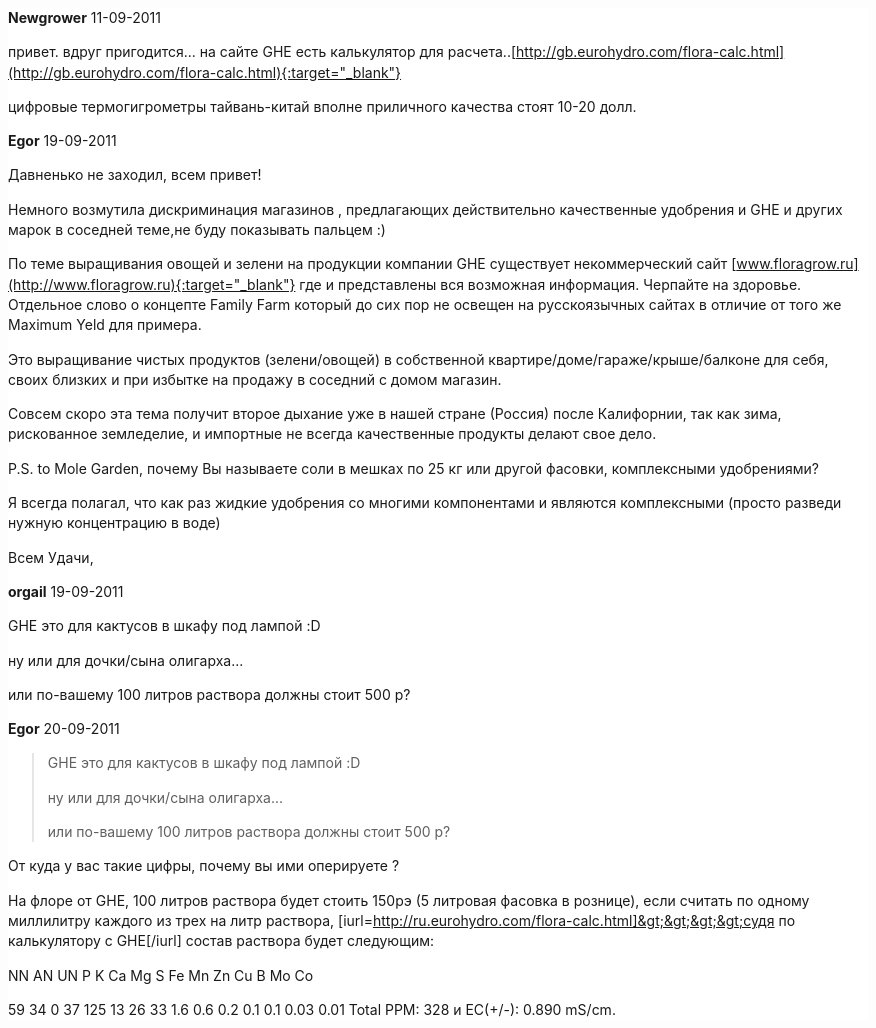 
**Newgrower** 11-09-2011

привет. вдруг пригодится... на сайте GHE есть калькулятор для расчета..[http://gb.eurohydro.com/flora-calc.html](http://gb.eurohydro.com/flora-calc.html){:target="_blank"}

цифровые термогигрометры тайвань-китай вполне приличного качества стоят 10-20 долл.


**Egor** 19-09-2011

Давненько не заходил, всем привет!

Немного возмутила дискриминация магазинов , предлагающих действительно качественные удобрения и GHE и других марок в соседней теме,не буду показывать пальцем :)

По теме выращивания овощей и зелени на продукции компании GHE существует некоммерческий сайт [www.floragrow.ru](http://www.floragrow.ru){:target="_blank"} где и представлены вся возможная информация. Черпайте на здоровье. Отдельное слово о концепте Family Farm который до сих пор не освещен на русскоязычных сайтах в отличие от того же Maximum Yeld для примера. 

Это выращивание чистых продуктов (зелени/овощей) в собственной квартире/доме/гараже/крыше/балконе для себя, своих близких и при избытке на продажу в соседний с домом магазин. 

Совсем скоро эта тема получит второе дыхание уже в нашей стране (Россия) после Калифорнии, так как зима, рискованное земледелие, и импортные не всегда качественные продукты делают свое дело. 

Р.S. to Mole Garden, почему Вы называете соли в мешках по 25 кг или другой фасовки, комплексными удобрениями? 

Я всегда полагал, что как раз жидкие удобрения со многими компонентами и являются комплексными (просто разведи нужную концентрацию в воде)

Всем Удачи, 


**orgail** 19-09-2011

GHE это для кактусов в шкафу под лампой :D

ну или для дочки/сына олигарха...

или по-вашему 100 литров раствора должны стоит 500 р?


**Egor** 20-09-2011

> GHE это для кактусов в шкафу под лампой :D
> 
> ну или для дочки/сына олигарха...
> 
> или по-вашему 100 литров раствора должны стоит 500 р?

От куда у вас такие цифры, почему вы ими оперируете ? 

На флоре от GHE, 100 литров раствора будет стоить 150рэ (5 литровая фасовка в рознице), если считать по одному миллилитру каждого из трех на литр раствора, [iurl=http://ru.eurohydro.com/flora-calc.html]&gt;&gt;&gt;&gt;судя по калькулятору с GHE[/iurl] состав раствора будет следующим: 

NN 	AN 	UN 	P 	K 	Ca 	Mg 	S 	Fe 	Mn 	Zn 	Cu 	B 	Mo 	Со

59 	34 	0 	37 125 	13 	26 33 1.6 	0.6 	0.2 	0.1 	0.1 	0.03 0.01 Total PPM: 	328 	и EC(+/-): 	0.890	mS/cm.
